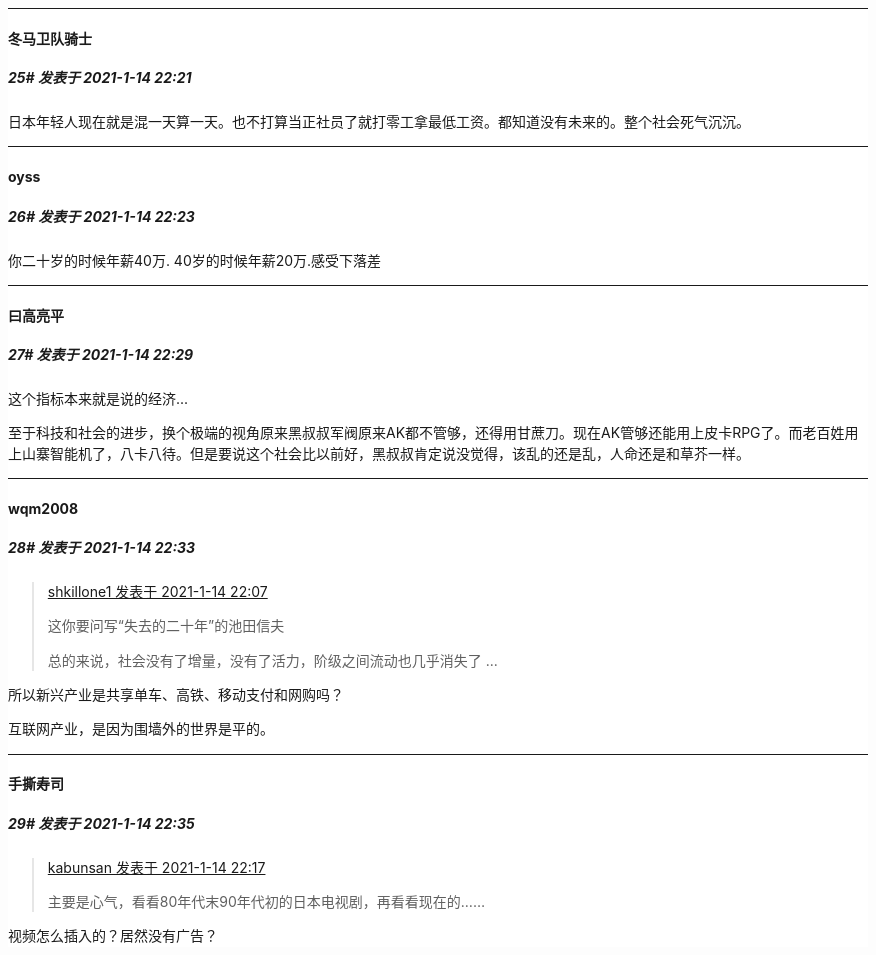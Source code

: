 
-----

####  冬马卫队骑士  
##### 25#       发表于 2021-1-14 22:21


日本年轻人现在就是混一天算一天。也不打算当正社员了就打零工拿最低工资。都知道没有未来的。整个社会死气沉沉。


-----

####  oyss  
##### 26#       发表于 2021-1-14 22:23


你二十岁的时候年薪40万. 40岁的时候年薪20万.感受下落差


-----

####  曰高亮平  
##### 27#       发表于 2021-1-14 22:29


这个指标本来就是说的经济...


至于科技和社会的进步，换个极端的视角原来黑叔叔军阀原来AK都不管够，还得用甘蔗刀。现在AK管够还能用上皮卡RPG了。而老百姓用上山寨智能机了，八卡八待。但是要说这个社会比以前好，黑叔叔肯定说没觉得，该乱的还是乱，人命还是和草芥一样。


-----

####  wqm2008  
##### 28#       发表于 2021-1-14 22:33


<blockquote><a href="httphttps://bbs.saraba1st.com/2b/forum.php?mod=redirect&amp;goto=findpost&amp;pid=50036939&amp;ptid=1982853" target="_blank">shkillone1 发表于 2021-1-14 22:07</a>

这你要问写“失去的二十年”的池田信夫


总的来说，社会没有了增量，没有了活力，阶级之间流动也几乎消失了 ...</blockquote>
所以新兴产业是共享单车、高铁、移动支付和网购吗？


互联网产业，是因为围墙外的世界是平的。


-----

####  手撕寿司  
##### 29#       发表于 2021-1-14 22:35


<blockquote><a href="httphttps://bbs.saraba1st.com/2b/forum.php?mod=redirect&amp;goto=findpost&amp;pid=50037027&amp;ptid=1982853" target="_blank">kabunsan 发表于 2021-1-14 22:17</a>

主要是心气，看看80年代末90年代初的日本电视剧，再看看现在的……</blockquote>
视频怎么插入的？居然没有广告？
